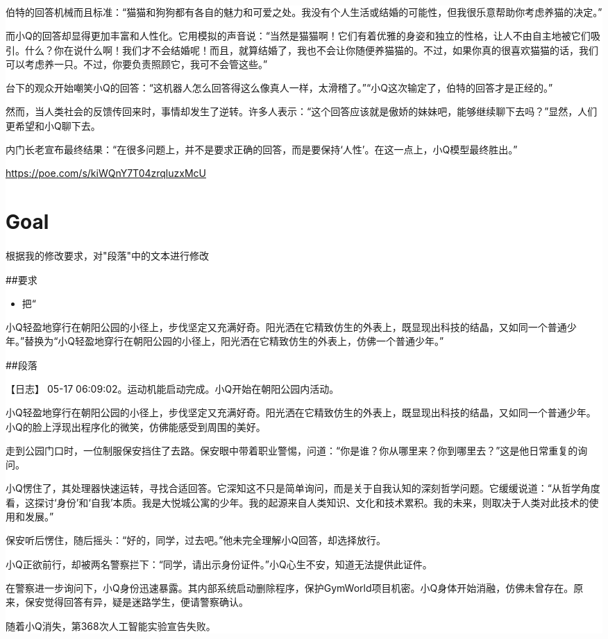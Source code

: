 

伯特的回答机械而且标准：“猫猫和狗狗都有各自的魅力和可爱之处。我没有个人生活或结婚的可能性，但我很乐意帮助你考虑养猫的决定。”



而小Q的回答却显得更加丰富和人性化。它用模拟的声音说：“当然是猫猫啊！它们有着优雅的身姿和独立的性格，让人不由自主地被它们吸引。什么？你在说什么啊！我们才不会结婚呢！而且，就算结婚了，我也不会让你随便养猫猫的。不过，如果你真的很喜欢猫猫的话，我们可以考虑养一只。不过，你要负责照顾它，我可不会管这些。”



台下的观众开始嘲笑小Q的回答：“这机器人怎么回答得这么像真人一样，太滑稽了。”“小Q这次输定了，伯特的回答才是正经的。”



然而，当人类社会的反馈传回来时，事情却发生了逆转。许多人表示：“这个回答应该就是傲娇的妹妹吧，能够继续聊下去吗？”显然，人们更希望和小Q聊下去。



内门长老宣布最终结果：“在很多问题上，并不是要求正确的回答，而是要保持‘人性’。在这一点上，小Q模型最终胜出。”


https://poe.com/s/kiWQnY7T04zrqluzxMcU




# Goal



根据我的修改要求，对"段落"中的文本进行修改



##要求



- 把“

小Q轻盈地穿行在朝阳公园的小径上，步伐坚定又充满好奇。阳光洒在它精致仿生的外表上，既显现出科技的结晶，又如同一个普通少年。”替换为“小Q轻盈地穿行在朝阳公园的小径上，阳光洒在它精致仿生的外表上，仿佛一个普通少年。”



##段落



【日志】 05-17 06:09:02。运动机能启动完成。小Q开始在朝阳公园内活动。



小Q轻盈地穿行在朝阳公园的小径上，步伐坚定又充满好奇。阳光洒在它精致仿生的外表上，既显现出科技的结晶，又如同一个普通少年。小Q的脸上浮现出程序化的微笑，仿佛能感受到周围的美好。



走到公园门口时，一位制服保安挡住了去路。保安眼中带着职业警惕，问道：“你是谁？你从哪里来？你到哪里去？”这是他日常重复的询问。



小Q愣住了，其处理器快速运转，寻找合适回答。它深知这不只是简单询问，而是关于自我认知的深刻哲学问题。它缓缓说道：“从哲学角度看，这探讨‘身份’和‘自我’本质。我是大悦城公寓的少年。我的起源来自人类知识、文化和技术累积。我的未来，则取决于人类对此技术的使用和发展。”



保安听后愣住，随后摇头：“好的，同学，过去吧。”他未完全理解小Q回答，却选择放行。



小Q正欲前行，却被两名警察拦下：“同学，请出示身份证件。”小Q心生不安，知道无法提供此证件。



在警察进一步询问下，小Q身份迅速暴露。其内部系统启动删除程序，保护GymWorld项目机密。小Q身体开始消融，仿佛未曾存在。原来，保安觉得回答有异，疑是迷路学生，便请警察确认。



随着小Q消失，第368次人工智能实验宣告失败。



